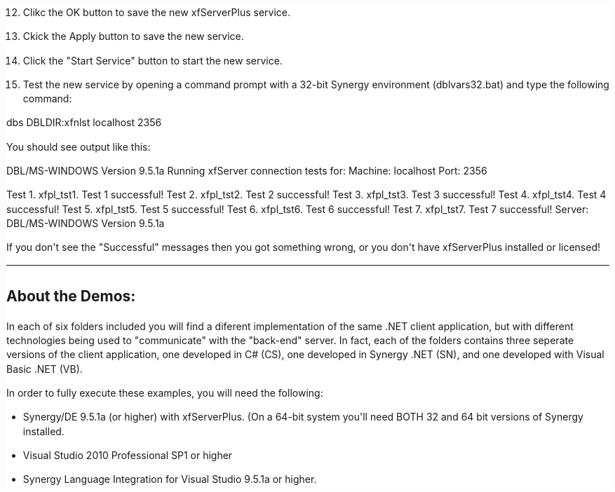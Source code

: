 12. Clikc the OK button to save the new xfServerPlus service.

13. Ckick the Apply button to save the new service.

14. Click the "Start Service" button to start the new service.

15. Test the new service by opening a command prompt with a 32-bit Synergy
environment (dblvars32.bat) and type the following command:

dbs DBLDIR:xfnlst localhost 2356

You should see output like this:

DBL/MS-WINDOWS Version 9.5.1a
Running xfServer connection tests for:
Machine: localhost
Port: 2356

Test 1. xfpl_tst1.
Test 1 successful!
Test 2. xfpl_tst2.
Test 2 successful!
Test 3. xfpl_tst3.
Test 3 successful!
Test 4. xfpl_tst4.
Test 4 successful!
Test 5. xfpl_tst5.
Test 5 successful!
Test 6. xfpl_tst6.
Test 6 successful!
Test 7. xfpl_tst7.
Test 7 successful!
Server: DBL/MS-WINDOWS Version 9.5.1a

If you don't see the "Successful" messages then you got something wrong,
or you don't have xfServerPlus installed or licensed!

--------------------------------------------------------------------------------

About the Demos:
---------------

In each of six folders included you will find a diferent implementation of the
same .NET client application, but with different technologies being used to
"communicate" with the "back-end" server. In fact, each of the folders contains
three seperate versions of the client application, one developed in C# (CS),
one developed in Synergy .NET (SN), and one developed with Visual Basic .NET (VB).

In order to fully execute these examples, you will need the following:

- Synergy/DE 9.5.1a (or higher) with xfServerPlus. (On a 64-bit system you'll
need BOTH 32 and 64 bit versions of Synergy installed.

- Visual Studio 2010 Professional SP1 or higher

- Synergy Language Integration for Visual Studio 9.5.1a or higher.

